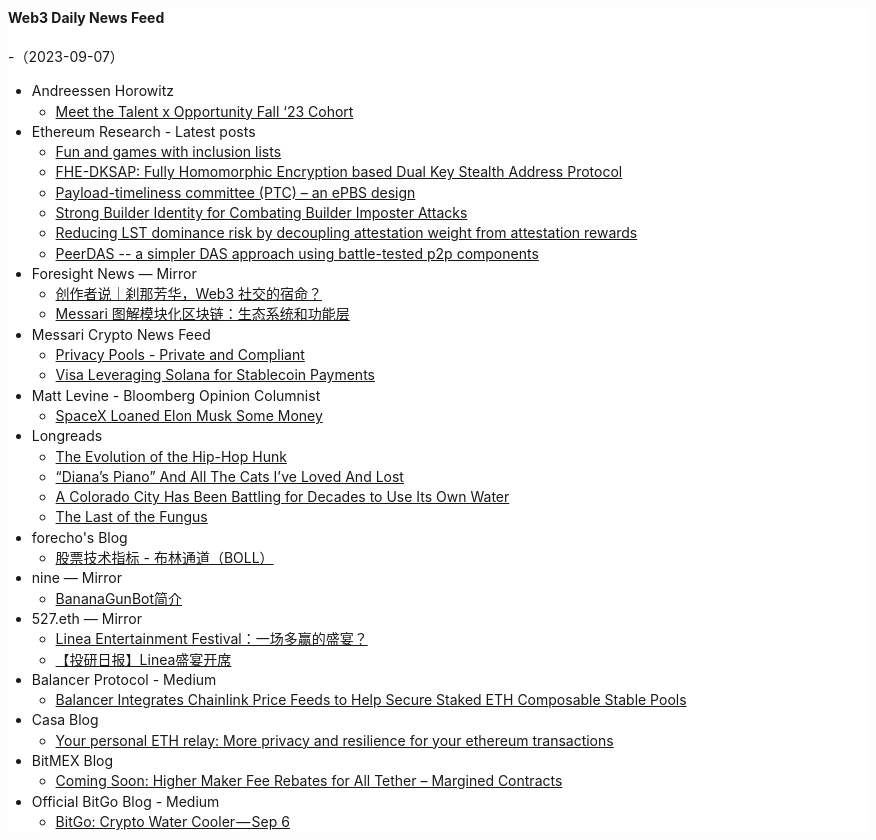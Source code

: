 #### Web3 Daily News Feed
-（2023-09-07）

- Andreessen Horowitz
  - [Meet the Talent x Opportunity Fall ‘23 Cohort](https://a16z.com/meet-the-talent-x-opportunity-fall-23-cohort/)
- Ethereum Research - Latest posts
  - [Fun and games with inclusion lists](https://ethresear.ch/t/fun-and-games-with-inclusion-lists/16557/1)
  - [FHE-DKSAP: Fully Homomorphic Encryption based Dual Key Stealth Address Protocol](https://ethresear.ch/t/fhe-dksap-fully-homomorphic-encryption-based-dual-key-stealth-address-protocol/16213/14)
  - [Payload-timeliness committee (PTC) – an ePBS design](https://ethresear.ch/t/payload-timeliness-committee-ptc-an-epbs-design/16054/8)
  - [Strong Builder Identity for Combating Builder Imposter Attacks](https://ethresear.ch/t/strong-builder-identity-for-combating-builder-imposter-attacks/16550/2)
  - [Reducing LST dominance risk by decoupling attestation weight from attestation rewards](https://ethresear.ch/t/reducing-lst-dominance-risk-by-decoupling-attestation-weight-from-attestation-rewards/16523/7)
  - [PeerDAS -- a simpler DAS approach using battle-tested p2p components](https://ethresear.ch/t/peerdas-a-simpler-das-approach-using-battle-tested-p2p-components/16541/5)
- Foresight News — Mirror
  - [创作者说｜刹那芳华，Web3 社交的宿命？](https://mirror.xyz/foresightnews.eth/sU1YQIaf90osyMSqwhcQUEV5JhKAAf6PwO73eQe5twM)
  - [Messari 图解模块化区块链：生态系统和功能层](https://mirror.xyz/foresightnews.eth/PQEdW-sL_ZBnSL8LuOQXrg5R0We5svNmqOOW7dbVJ10)
- Messari Crypto News Feed
  - [Privacy Pools - Private and Compliant](https://messari.io/article/privacy-pools-private-and-compliant)
  - [Visa Leveraging Solana for Stablecoin Payments](https://messari.io/article/visa-leveraging-solana-for-stablecoin-payments)
- Matt Levine - Bloomberg Opinion Columnist
  - [SpaceX Loaned Elon Musk Some Money](https://www.bloomberg.com/opinion/articles/2023-09-06/spacex-loaned-elon-musk-some-money)
- Longreads
  - [The Evolution of the Hip-Hop Hunk](https://longreads.com/2023/09/06/the-evolution-of-the-hip-hop-hunk/)
  - [“Diana’s Piano” And All The Cats I’ve Loved And Lost](https://longreads.com/2023/09/06/dianas-piano-and-all-the-cats-ive-loved-and-lost/)
  - [A Colorado City Has Been Battling for Decades to Use Its Own Water](https://longreads.com/2023/09/06/a-colorado-city-has-been-battling-for-decades-to-use-its-own-water/)
  - [The Last of the Fungus](https://longreads.com/2023/09/05/the-last-of-the-fungus/)
- forecho's Blog
  - [股票技术指标 - 布林通道（BOLL）](https://blog.forecho.com/stock-indicators-boll.html)
- nine — Mirror
  - [BananaGunBot简介](https://mirror.xyz/0xcf25F663954157984d9915e9E7f7D2f1ef860f5c/BPUB9vmDVB8YTLu4Kc_C4LFRo4fMmigutSND5-gro_Q)
- 527.eth — Mirror
  - [Linea Entertainment Festival：一场多赢的盛宴？](https://mirror.xyz/0x472034f864a4446175a88880c5556F8062e2983d/ZarqJVShDu0hO2TipVelsZ7O2j968p7YQu5YAHgbPjU)
  - [【投研日报】Linea盛宴开席](https://mirror.xyz/0x472034f864a4446175a88880c5556F8062e2983d/P8E1omaBsgOE4exlO19jZebXQm2GhJ2QZ8Bp08p-9aY)
- Balancer Protocol - Medium
  - [Balancer Integrates Chainlink Price Feeds to Help Secure Staked ETH Composable Stable Pools](https://medium.com/balancer-protocol/balancer-integrates-chainlink-price-feeds-to-help-secure-staked-eth-composable-stable-pools-c649d8181510?source=rss----c0ac9f127fc5---4)
- Casa Blog
  - [Your personal ETH relay: More privacy and resilience for your ethereum transactions](https://blog.keys.casa/eth-pay-wallet-relay/)
- BitMEX Blog
  - [Coming Soon: Higher Maker Fee Rebates for All Tether – Margined Contracts](https://blog.bitmex.com/maker-rebate-offer-usdt/)
- Official BitGo Blog - Medium
  - [BitGo: Crypto Water Cooler — Sep 6](https://blog.bitgo.com/bitgo-crypto-water-cooler-sep-6-ac8a86d532ed?source=rss----9f21e8f3e4cf---4)